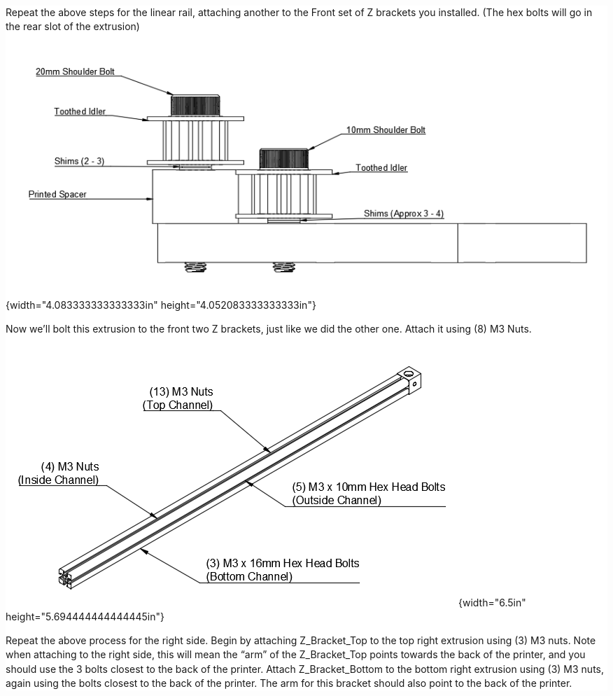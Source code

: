 Repeat the above steps for the linear rail, attaching another to the
Front set of Z brackets you installed. (The hex bolts will go in the
rear slot of the extrusion)

![](media/image85.png){width="4.083333333333333in"
height="4.052083333333333in"}

Now we’ll bolt this extrusion to the front two Z brackets, just like
we did the other one. Attach it using (8) M3 Nuts.

![](media/image45.png){width="6.5in" height="5.694444444444445in"}

Repeat the above process for the right side. Begin by attaching
Z\_Bracket\_Top to the top right extrusion using (3) M3 nuts. Note
when attaching to the right side, this will mean the “arm” of the
Z\_Bracket\_Top points towards the back of the printer, and you should
use the 3 bolts closest to the back of the printer. Attach
Z\_Bracket\_Bottom to the bottom right extrusion using (3) M3 nuts,
again using the bolts closest to the back of the printer. The arm for
this bracket should also point to the back of the printer.
